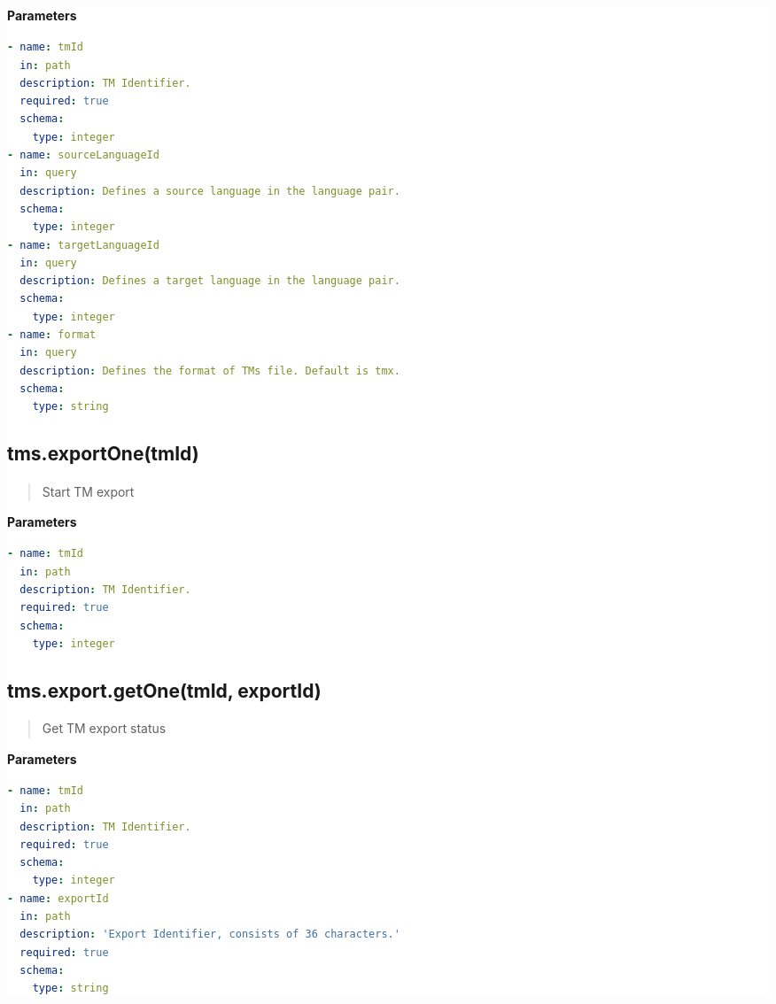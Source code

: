**Parameters**
```yml
- name: tmId
  in: path
  description: TM Identifier.
  required: true
  schema:
    type: integer
- name: sourceLanguageId
  in: query
  description: Defines a source language in the language pair.
  schema:
    type: integer
- name: targetLanguageId
  in: query
  description: Defines a target language in the language pair.
  schema:
    type: integer
- name: format
  in: query
  description: Defines the format of TMs file. Default is tmx.
  schema:
    type: string

```


## tms.exportOne(tmId)
> Start TM export

**Parameters**
```yml
- name: tmId
  in: path
  description: TM Identifier.
  required: true
  schema:
    type: integer

```


## tms.export.getOne(tmId, exportId)
> Get TM export status

**Parameters**
```yml
- name: tmId
  in: path
  description: TM Identifier.
  required: true
  schema:
    type: integer
- name: exportId
  in: path
  description: 'Export Identifier, consists of 36 characters.'
  required: true
  schema:
    type: string

```
